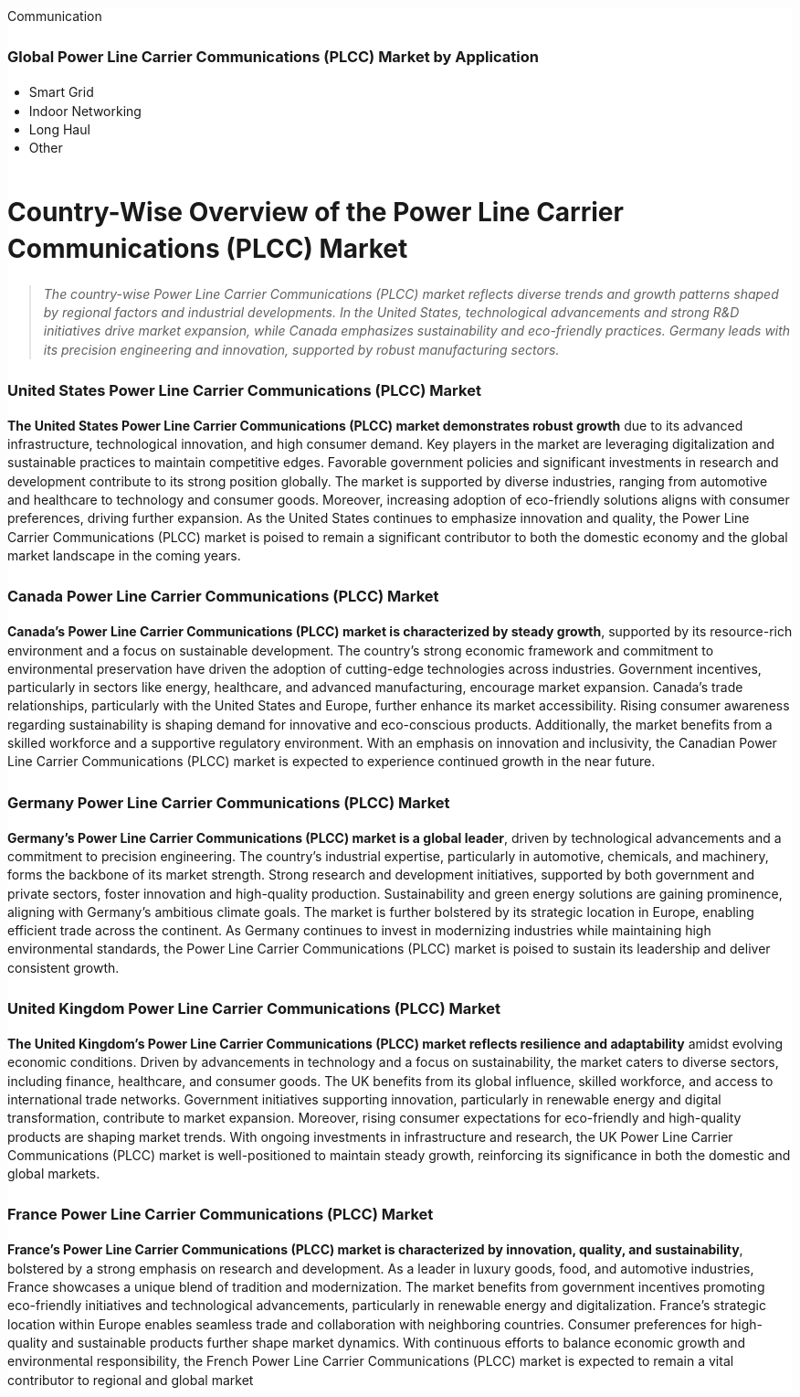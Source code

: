 Communication</li></ul><h3>Global Power Line Carrier Communications (PLCC) Market by Application</h3><ul><li>Smart Grid</li><li>Indoor Networking</li><li>Long Haul</li><li>Other</li></ul><h1><span class="">Country-Wise Overview of the Power Line Carrier Communications (PLCC) Market<br /></span></h1><blockquote><p><em><span class="">The country-wise Power Line Carrier Communications (PLCC) market reflects diverse trends and growth patterns shaped by regional factors and industrial developments. In the United States, technological advancements and strong R&amp;D initiatives drive market expansion, while Canada emphasizes sustainability and eco-friendly practices. Germany leads with its precision engineering and innovation, supported by robust manufacturing sectors.</span></em></p></blockquote><h3><strong>United States Power Line Carrier Communications (PLCC) Market</strong></h3><p><strong>The United States Power Line Carrier Communications (PLCC) market demonstrates robust growth</strong> due to its advanced infrastructure, technological innovation, and high consumer demand. Key players in the market are leveraging digitalization and sustainable practices to maintain competitive edges. Favorable government policies and significant investments in research and development contribute to its strong position globally. The market is supported by diverse industries, ranging from automotive and healthcare to technology and consumer goods. Moreover, increasing adoption of eco-friendly solutions aligns with consumer preferences, driving further expansion. As the United States continues to emphasize innovation and quality, the Power Line Carrier Communications (PLCC) market is poised to remain a significant contributor to both the domestic economy and the global market landscape in the coming years.</p><h3><strong>Canada Power Line Carrier Communications (PLCC) Market</strong></h3><p><strong>Canada&rsquo;s Power Line Carrier Communications (PLCC) market is characterized by steady growth</strong>, supported by its resource-rich environment and a focus on sustainable development. The country&rsquo;s strong economic framework and commitment to environmental preservation have driven the adoption of cutting-edge technologies across industries. Government incentives, particularly in sectors like energy, healthcare, and advanced manufacturing, encourage market expansion. Canada&rsquo;s trade relationships, particularly with the United States and Europe, further enhance its market accessibility. Rising consumer awareness regarding sustainability is shaping demand for innovative and eco-conscious products. Additionally, the market benefits from a skilled workforce and a supportive regulatory environment. With an emphasis on innovation and inclusivity, the Canadian Power Line Carrier Communications (PLCC) market is expected to experience continued growth in the near future.</p><h3><strong>Germany Power Line Carrier Communications (PLCC) Market</strong></h3><p><strong>Germany&rsquo;s Power Line Carrier Communications (PLCC) market is a global leader</strong>, driven by technological advancements and a commitment to precision engineering. The country&rsquo;s industrial expertise, particularly in automotive, chemicals, and machinery, forms the backbone of its market strength. Strong research and development initiatives, supported by both government and private sectors, foster innovation and high-quality production. Sustainability and green energy solutions are gaining prominence, aligning with Germany&rsquo;s ambitious climate goals. The market is further bolstered by its strategic location in Europe, enabling efficient trade across the continent. As Germany continues to invest in modernizing industries while maintaining high environmental standards, the Power Line Carrier Communications (PLCC) market is poised to sustain its leadership and deliver consistent growth.</p><h3><strong>United Kingdom Power Line Carrier Communications (PLCC) Market</strong></h3><p><strong>The United Kingdom&rsquo;s Power Line Carrier Communications (PLCC) market reflects resilience and adaptability</strong> amidst evolving economic conditions. Driven by advancements in technology and a focus on sustainability, the market caters to diverse sectors, including finance, healthcare, and consumer goods. The UK benefits from its global influence, skilled workforce, and access to international trade networks. Government initiatives supporting innovation, particularly in renewable energy and digital transformation, contribute to market expansion. Moreover, rising consumer expectations for eco-friendly and high-quality products are shaping market trends. With ongoing investments in infrastructure and research, the UK Power Line Carrier Communications (PLCC) market is well-positioned to maintain steady growth, reinforcing its significance in both the domestic and global markets.</p><h3><strong>France Power Line Carrier Communications (PLCC) Market</strong></h3><p><strong>France&rsquo;s Power Line Carrier Communications (PLCC) market is characterized by innovation, quality, and sustainability</strong>, bolstered by a strong emphasis on research and development. As a leader in luxury goods, food, and automotive industries, France showcases a unique blend of tradition and modernization. The market benefits from government incentives promoting eco-friendly initiatives and technological advancements, particularly in renewable energy and digitalization. France&rsquo;s strategic location within Europe enables seamless trade and collaboration with neighboring countries. Consumer preferences for high-quality and sustainable products further shape market dynamics. With continuous efforts to balance economic growth and environmental responsibility, the French Power Line Carrier Communications (PLCC) market is expected to remain a vital contributor to regional and global market